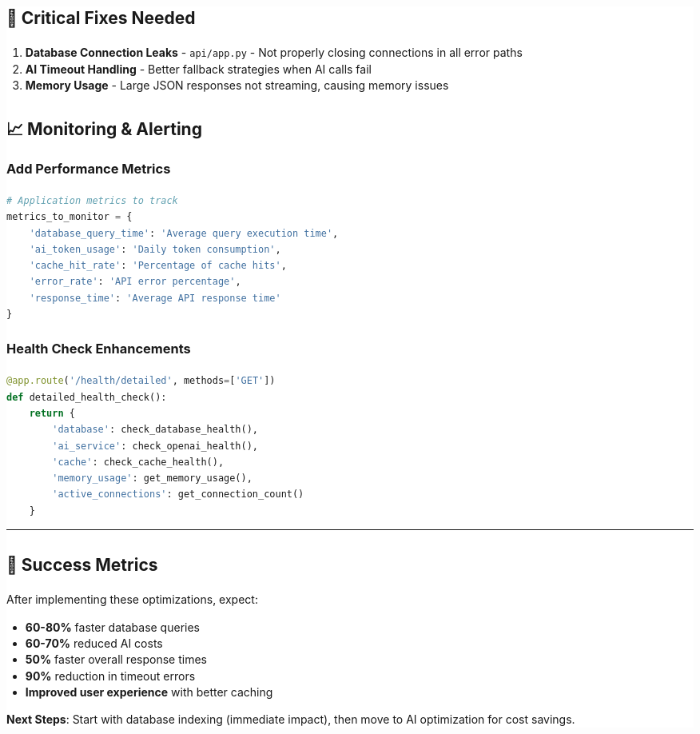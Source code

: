 ## 🚨 Critical Fixes Needed

1. **Database Connection Leaks** - `api/app.py` - Not properly closing connections in all error paths
2. **AI Timeout Handling** - Better fallback strategies when AI calls fail
3. **Memory Usage** - Large JSON responses not streaming, causing memory issues

## 📈 Monitoring & Alerting

### Add Performance Metrics
```python
# Application metrics to track
metrics_to_monitor = {
    'database_query_time': 'Average query execution time',
    'ai_token_usage': 'Daily token consumption',
    'cache_hit_rate': 'Percentage of cache hits',
    'error_rate': 'API error percentage',
    'response_time': 'Average API response time'
}
```

### Health Check Enhancements
```python
@app.route('/health/detailed', methods=['GET'])
def detailed_health_check():
    return {
        'database': check_database_health(),
        'ai_service': check_openai_health(),
        'cache': check_cache_health(),
        'memory_usage': get_memory_usage(),
        'active_connections': get_connection_count()
    }
```

---

## 🎯 Success Metrics

After implementing these optimizations, expect:
- **60-80%** faster database queries
- **60-70%** reduced AI costs  
- **50%** faster overall response times
- **90%** reduction in timeout errors
- **Improved user experience** with better caching

**Next Steps**: Start with database indexing (immediate impact), then move to AI optimization for cost savings.